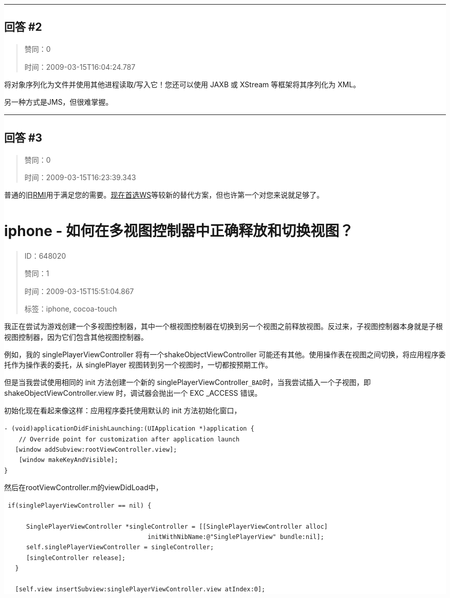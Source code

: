 * * *

## 回答 #2

> 赞同：0
> 
> 时间：2009-03-15T16:04:24.787

将对象序列化为文件并使用其他进程读取/写入它！您还可以使用 JAXB 或 XStream 等框架将其序列化为 XML。

另一种方式是JMS，但很难掌握。

* * *

## 回答 #3

> 赞同：0
> 
> 时间：2009-03-15T16:23:39.343

普通的旧[RMI](http://en.wikipedia.org/wiki/Java_remote_method_invocation)用于满足您的需要。[现在首选WS](http://en.wikipedia.org/wiki/Web_service)等较新的替代方案，但也许第一个对您来说就足够了。

# iphone - 如何在多视图控制器中正确释放和切换视图？

> ID：648020
> 
> 赞同：1
> 
> 时间：2009-03-15T15:51:04.867
> 
> 标签：iphone, cocoa-touch

我正在尝试为游戏创建一个多视图控制器，其中一个根视图控制器在切换到另一个视图之前释放视图。反过来，子视图控制器本身就是子根视图控制器，因为它们包含其他视图控制器。

例如，我的 singlePlayerViewController 将有一个shakeObjectViewController 可能还有其他。使用操作表在视图之间切换，将应用程序委托作为操作表的委托，从 singlePlayer 视图转到另一个视图时，一切都按预期工作。

但是当我尝试使用相同的 init 方法创建一个新的 singlePlayerViewController`_BAD`时，当我尝试插入一个子视图，即shakeObjectViewController.view 时，调试器会抛出一个 EXC _ACCESS 错误。

初始化现在看起来像这样：应用程序委托使用默认的 init 方法初始化窗口，

```
- (void)applicationDidFinishLaunching:(UIApplication *)application {   
    // Override point for customization after application launch
   [window addSubview:rootViewController.view];
    [window makeKeyAndVisible];
} 
```

然后在rootViewController.m的viewDidLoad中，

```
 if(singlePlayerViewController == nil) {

      SinglePlayerViewController *singleController = [[SinglePlayerViewController alloc]
                                       initWithNibName:@"SinglePlayerView" bundle:nil];
      self.singlePlayerViewController = singleController;
      [singleController release];
   }

   [self.view insertSubview:singlePlayerViewController.view atIndex:0]; 
```
